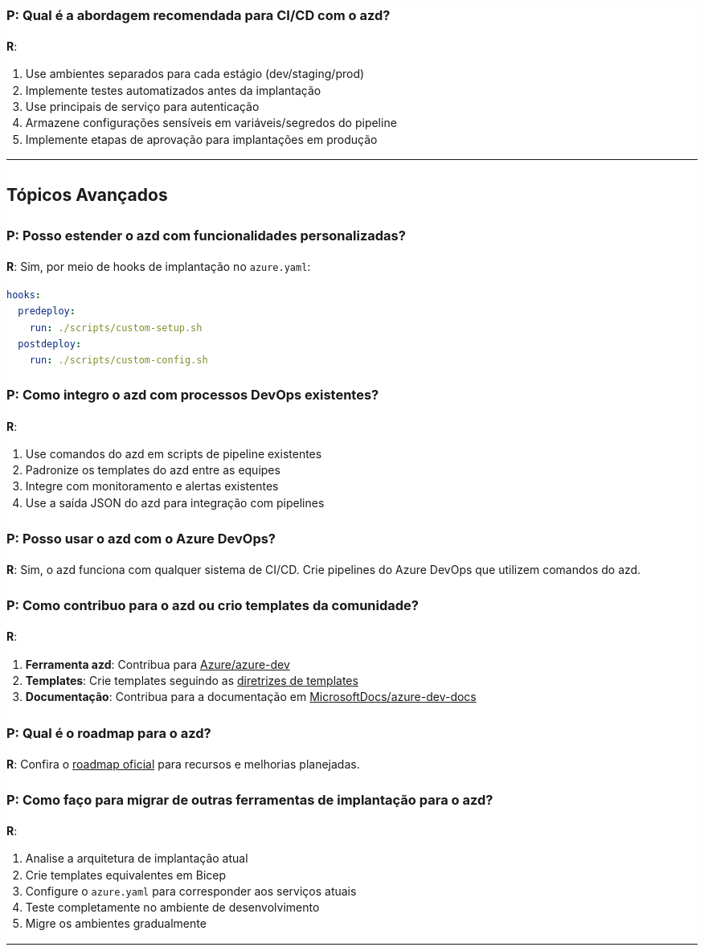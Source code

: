 ### P: Qual é a abordagem recomendada para CI/CD com o azd?
**R**: 
1. Use ambientes separados para cada estágio (dev/staging/prod)
2. Implemente testes automatizados antes da implantação
3. Use principais de serviço para autenticação
4. Armazene configurações sensíveis em variáveis/segredos do pipeline
5. Implemente etapas de aprovação para implantações em produção

---

## Tópicos Avançados

### P: Posso estender o azd com funcionalidades personalizadas?
**R**: Sim, por meio de hooks de implantação no `azure.yaml`:
```yaml
hooks:
  predeploy:
    run: ./scripts/custom-setup.sh
  postdeploy:
    run: ./scripts/custom-config.sh
```

### P: Como integro o azd com processos DevOps existentes?
**R**: 
1. Use comandos do azd em scripts de pipeline existentes
2. Padronize os templates do azd entre as equipes
3. Integre com monitoramento e alertas existentes
4. Use a saída JSON do azd para integração com pipelines

### P: Posso usar o azd com o Azure DevOps?
**R**: Sim, o azd funciona com qualquer sistema de CI/CD. Crie pipelines do Azure DevOps que utilizem comandos do azd.

### P: Como contribuo para o azd ou crio templates da comunidade?
**R**: 
1. **Ferramenta azd**: Contribua para [Azure/azure-dev](https://github.com/Azure/azure-dev)
2. **Templates**: Crie templates seguindo as [diretrizes de templates](https://github.com/Azure-Samples/awesome-azd)  
3. **Documentação**: Contribua para a documentação em [MicrosoftDocs/azure-dev-docs](https://github.com/MicrosoftDocs/azure-dev-docs)  

### P: Qual é o roadmap para o azd?  
**R**: Confira o [roadmap oficial](https://github.com/Azure/azure-dev/projects) para recursos e melhorias planejadas.  

### P: Como faço para migrar de outras ferramentas de implantação para o azd?  
**R**:  
1. Analise a arquitetura de implantação atual  
2. Crie templates equivalentes em Bicep  
3. Configure o `azure.yaml` para corresponder aos serviços atuais  
4. Teste completamente no ambiente de desenvolvimento  
5. Migre os ambientes gradualmente  

---